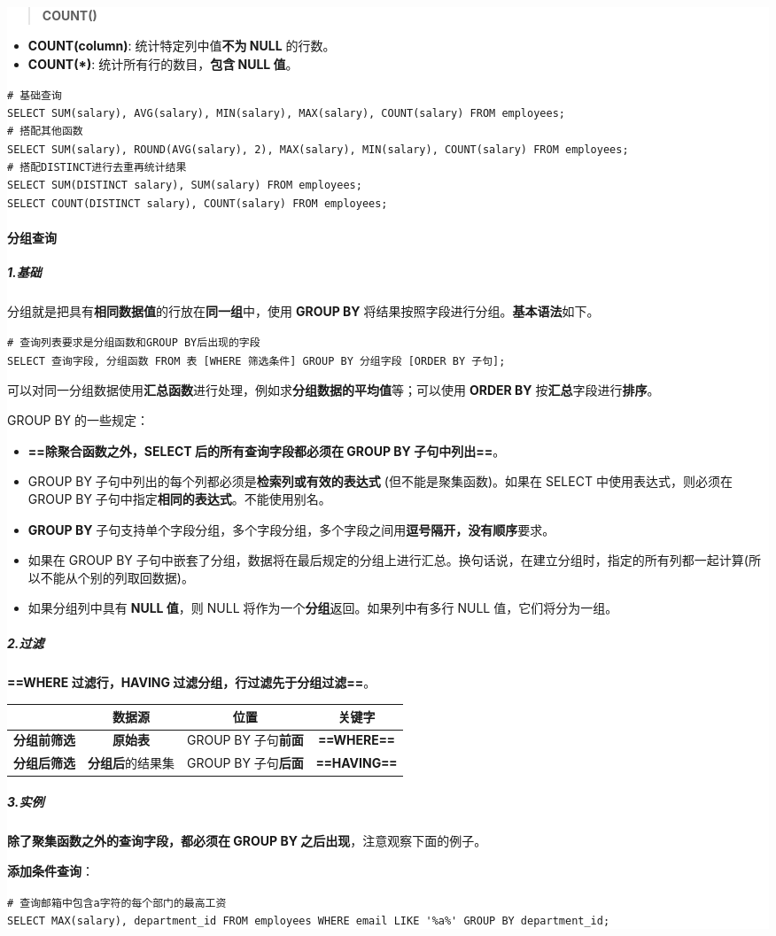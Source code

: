 > **COUNT()**

- **COUNT(column)**: 统计特定列中值**不为 NULL** 的行数。
- **COUNT(*)**: 统计所有行的数目，**包含 NULL 值**。

```mysql
# 基础查询
SELECT SUM(salary), AVG(salary), MIN(salary), MAX(salary), COUNT(salary) FROM employees;
# 搭配其他函数
SELECT SUM(salary), ROUND(AVG(salary), 2), MAX(salary), MIN(salary), COUNT(salary) FROM employees;
# 搭配DISTINCT进行去重再统计结果
SELECT SUM(DISTINCT salary), SUM(salary) FROM employees;
SELECT COUNT(DISTINCT salary), COUNT(salary) FROM employees;
```

#### 分组查询

##### 1.基础

分组就是把具有**相同数据值**的行放在**同一组**中，使用 **GROUP BY** 将结果按照字段进行分组。**基本语法**如下。

```mysql
# 查询列表要求是分组函数和GROUP BY后出现的字段
SELECT 查询字段, 分组函数 FROM 表 [WHERE 筛选条件] GROUP BY 分组字段 [ORDER BY 子句];
```

可以对同一分组数据使用**汇总函数**进行处理，例如求**分组数据的平均值**等；可以使用 **ORDER BY** 按**汇总**字段进行**排序**。

GROUP BY 的一些规定：

- **==除聚合函数之外，SELECT 后的所有查询字段都必须在 GROUP BY 子句中列出==**。
- GROUP BY 子句中列出的每个列都必须是**检索列或有效的表达式** (但不能是聚集函数)。如果在 SELECT 中使用表达式，则必须在 GROUP BY 子句中指定**相同的表达式**。不能使用别名。

- **GROUP BY** 子句支持单个字段分组，多个字段分组，多个字段之间用**逗号隔开，没有顺序**要求。
- 如果在 GROUP BY 子句中嵌套了分组，数据将在最后规定的分组上进行汇总。换句话说，在建立分组时，指定的所有列都一起计算(所以不能从个别的列取回数据)。
- 如果分组列中具有 **NULL 值**，则 NULL 将作为一个**分组**返回。如果列中有多行 NULL 值，它们将分为一组。

##### 2.过滤

**==WHERE 过滤行，HAVING 过滤分组，行过滤先于分组过滤==**。

|                |       数据源       |         位置          |     关键字     |
| :------------: | :----------------: | :-------------------: | :------------: |
| **分组前筛选** |     **原始表**     | GROUP BY 子句**前面** | **==WHERE==**  |
| **分组后筛选** | **分组后**的结果集 | GROUP BY 子句**后面** | **==HAVING==** |

##### 3.实例

**除了聚集函数之外的查询字段，都必须在 GROUP BY 之后出现**，注意观察下面的例子。

**添加条件查询**：

```mysql
# 查询邮箱中包含a字符的每个部门的最高工资
SELECT MAX(salary), department_id FROM employees WHERE email LIKE '%a%' GROUP BY department_id;
```
